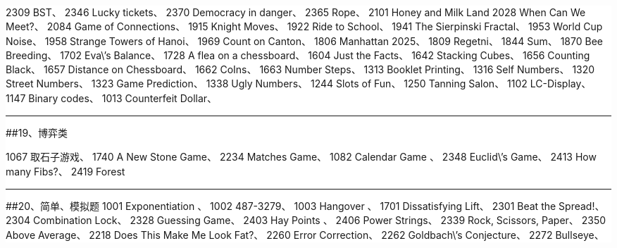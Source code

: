 2309 BST、
2346 Lucky tickets、
2370 Democracy in danger、
2365 Rope、
2101 Honey and Milk Land
2028 When Can We Meet?、
2084 Game of Connections、
1915 Knight Moves、
1922 Ride to School、
1941 The Sierpinski Fractal、
1953 World Cup Noise、
1958 Strange Towers of Hanoi、
1969 Count on Canton、
1806 Manhattan 2025、
1809 Regetni、
1844 Sum、
1870 Bee Breeding、
1702 Eva\’s Balance、
1728 A flea on a chessboard、
1604 Just the Facts、
1642 Stacking Cubes、
1656 Counting Black、
1657 Distance on Chessboard、
1662 CoIns、
1663 Number Steps、
1313 Booklet Printing、
1316 Self Numbers、
1320 Street Numbers、
1323 Game Prediction、
1338 Ugly Numbers、
1244 Slots of Fun、
1250 Tanning Salon、
1102 LC-Display、
1147 Binary codes、
1013 Counterfeit Dollar、

---
##19、博弈类

1067 取石子游戏、
1740 A New Stone Game、
2234 Matches Game、
1082 Calendar Game 、
2348 Euclid\’s Game、
2413 How many Fibs?、
2419 Forest

---
##20、简单、模拟题
1001 Exponentiation 、
1002 487-3279、
1003 Hangover 、
1701 Dissatisfying Lift、
2301 Beat the Spread!、
2304 Combination Lock、
2328 Guessing Game、
2403 Hay Points 、
2406 Power Strings、
2339 Rock, Scissors, Paper、
2350 Above Average、
2218 Does This Make Me Look Fat?、
2260 Error Correction、
2262 Goldbach\’s Conjecture、
2272 Bullseye、